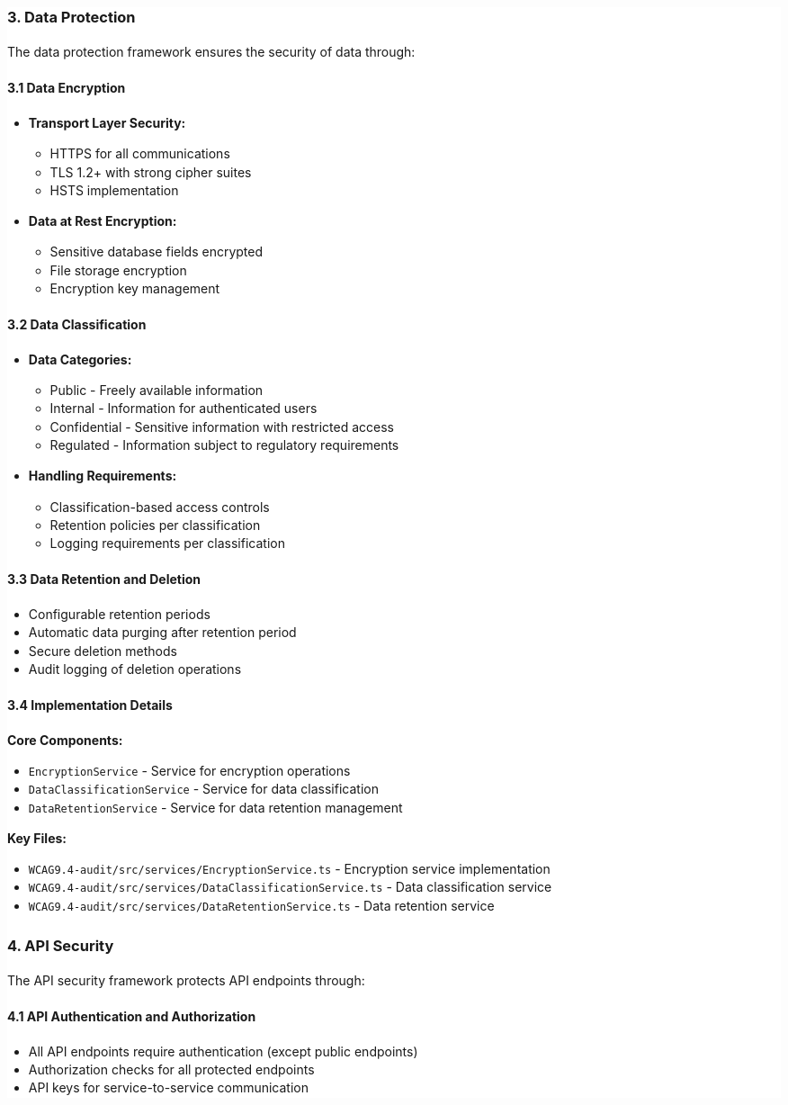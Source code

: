 ### 3. Data Protection

The data protection framework ensures the security of data through:

#### 3.1 Data Encryption

- **Transport Layer Security:**
  - HTTPS for all communications
  - TLS 1.2+ with strong cipher suites
  - HSTS implementation

- **Data at Rest Encryption:**
  - Sensitive database fields encrypted
  - File storage encryption
  - Encryption key management

#### 3.2 Data Classification

- **Data Categories:**
  - Public - Freely available information
  - Internal - Information for authenticated users
  - Confidential - Sensitive information with restricted access
  - Regulated - Information subject to regulatory requirements

- **Handling Requirements:**
  - Classification-based access controls
  - Retention policies per classification
  - Logging requirements per classification

#### 3.3 Data Retention and Deletion

- Configurable retention periods
- Automatic data purging after retention period
- Secure deletion methods
- Audit logging of deletion operations

#### 3.4 Implementation Details

**Core Components:**
- `EncryptionService` - Service for encryption operations
- `DataClassificationService` - Service for data classification
- `DataRetentionService` - Service for data retention management

**Key Files:**
- `WCAG9.4-audit/src/services/EncryptionService.ts` - Encryption service implementation
- `WCAG9.4-audit/src/services/DataClassificationService.ts` - Data classification service
- `WCAG9.4-audit/src/services/DataRetentionService.ts` - Data retention service

### 4. API Security

The API security framework protects API endpoints through:

#### 4.1 API Authentication and Authorization

- All API endpoints require authentication (except public endpoints)
- Authorization checks for all protected endpoints
- API keys for service-to-service communication
